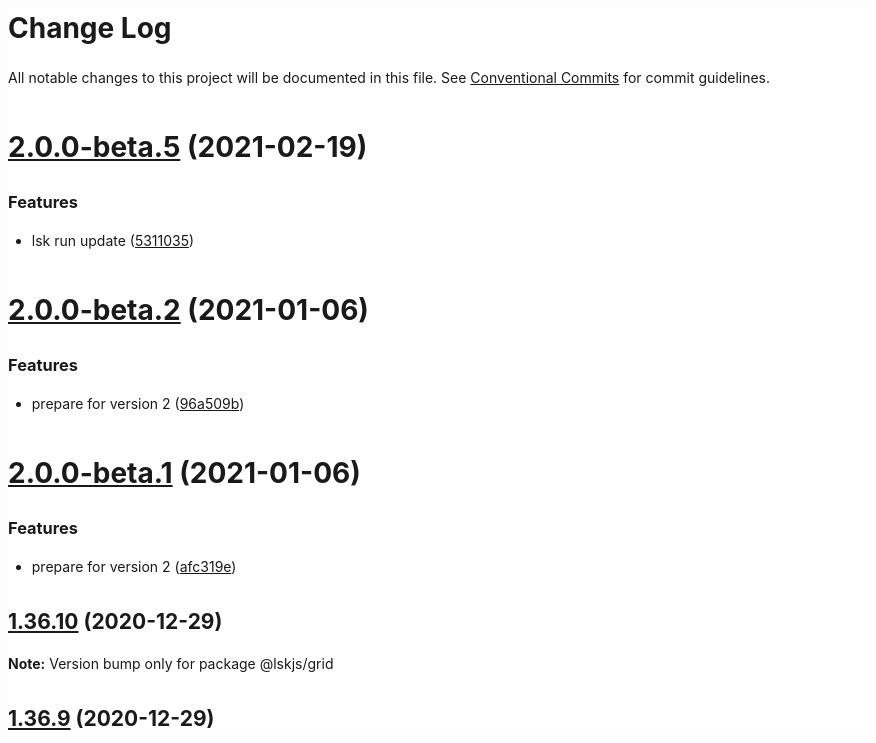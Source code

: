 # Change Log

All notable changes to this project will be documented in this file.
See [Conventional Commits](https://conventionalcommits.org) for commit guidelines.

# [2.0.0-beta.5](https://github.com/lskjs/ux/tree/master/packages/grid/compare/v2.0.0-beta.4...v2.0.0-beta.5) (2021-02-19)


### Features

* lsk run update ([5311035](https://github.com/lskjs/ux/tree/master/packages/grid/commit/5311035a4a997dba9a2c4c5f10b9e46991756118))





# [2.0.0-beta.2](https://github.com/lskjs/ux/tree/master/packages/grid/compare/v2.0.0-beta.1...v2.0.0-beta.2) (2021-01-06)


### Features

* prepare for version 2 ([96a509b](https://github.com/lskjs/ux/tree/master/packages/grid/commit/96a509ba00518803fe27868f19d329561aeaa650))





# [2.0.0-beta.1](https://github.com/lskjs/ux/tree/master/packages/grid/compare/v1.36.10...v2.0.0-beta.1) (2021-01-06)


### Features

* prepare for version 2 ([afc319e](https://github.com/lskjs/ux/tree/master/packages/grid/commit/afc319ec7bb9f1d4236ad02e951f295f6d79a3e9))





## [1.36.10](https://github.com/lskjs/ux/tree/master/packages/grid/compare/v1.36.9...v1.36.10) (2020-12-29)

**Note:** Version bump only for package @lskjs/grid





## [1.36.9](https://github.com/lskjs/ux/tree/master/packages/grid/compare/v1.36.8...v1.36.9) (2020-12-29)
